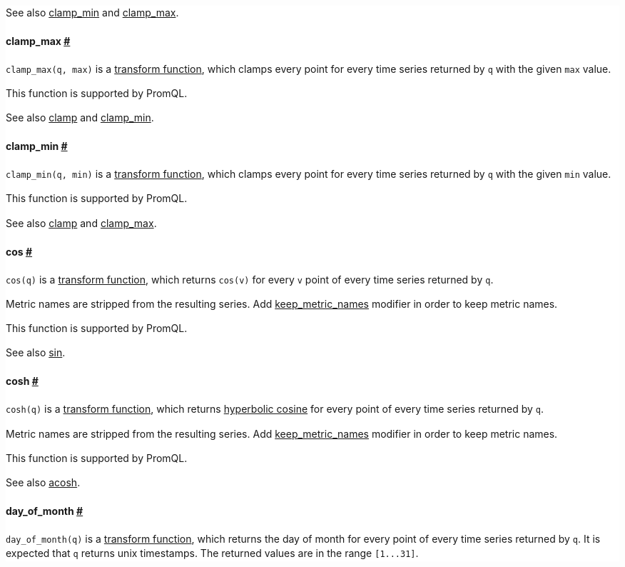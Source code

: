 See also [clamp_min](https://docs.victoriametrics.com/metricsql/#clamp_min) and [clamp_max](https://docs.victoriametrics.com/metricsql/#clamp_max).

#### clamp_max [#](https://docs.victoriametrics.com/metricsql/#clamp_max)
`clamp_max(q, max)` is a [transform function](https://docs.victoriametrics.com/metricsql/#transform-functions), which clamps every point for every time series returned by `q` with the given `max` value.

This function is supported by PromQL.

See also [clamp](https://docs.victoriametrics.com/metricsql/#clamp) and [clamp_min](https://docs.victoriametrics.com/metricsql/#clamp_min).

#### clamp_min [#](https://docs.victoriametrics.com/metricsql/#clamp_min)
`clamp_min(q, min)` is a [transform function](https://docs.victoriametrics.com/metricsql/#transform-functions), which clamps every point for every time series returned by `q` with the given `min` value.

This function is supported by PromQL.

See also [clamp](https://docs.victoriametrics.com/metricsql/#clamp) and [clamp_max](https://docs.victoriametrics.com/metricsql/#clamp_max).

#### cos [#](https://docs.victoriametrics.com/metricsql/#cos)
`cos(q)` is a [transform function](https://docs.victoriametrics.com/metricsql/#transform-functions), which returns `cos(v)` for every `v` point of every time series returned by `q`.

Metric names are stripped from the resulting series. Add [keep_metric_names](https://docs.victoriametrics.com/metricsql/#keep_metric_names) modifier in order to keep metric names.

This function is supported by PromQL.

See also [sin](https://docs.victoriametrics.com/metricsql/#sin).

#### cosh [#](https://docs.victoriametrics.com/metricsql/#cosh)
`cosh(q)` is a [transform function](https://docs.victoriametrics.com/metricsql/#transform-functions), which returns [hyperbolic cosine](https://en.wikipedia.org/wiki/Hyperbolic_functions) for every point of every time series returned by `q`.

Metric names are stripped from the resulting series. Add [keep_metric_names](https://docs.victoriametrics.com/metricsql/#keep_metric_names) modifier in order to keep metric names.

This function is supported by PromQL.

See also [acosh](https://docs.victoriametrics.com/metricsql/#acosh).

#### day_of_month [#](https://docs.victoriametrics.com/metricsql/#day_of_month)
`day_of_month(q)` is a [transform function](https://docs.victoriametrics.com/metricsql/#transform-functions), which returns the day of month for every point of every time series returned by `q`. It is expected that `q` returns unix timestamps. The returned values are in the range `[1...31]`.
